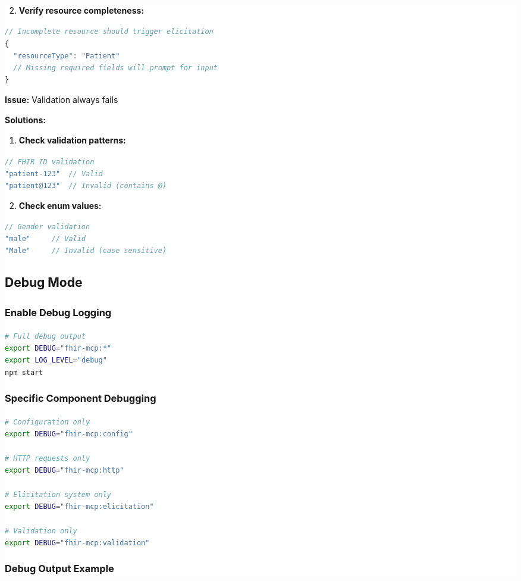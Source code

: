 2. **Verify resource completeness:**
```javascript
// Incomplete resource should trigger elicitation
{
  "resourceType": "Patient"
  // Missing required fields will prompt for input
}
```

**Issue:** Validation always fails

**Solutions:**

1. **Check validation patterns:**
```javascript
// FHIR ID validation
"patient-123"  // Valid
"patient@123"  // Invalid (contains @)
```

2. **Check enum values:**
```javascript
// Gender validation
"male"     // Valid
"Male"     // Invalid (case sensitive)
```

## Debug Mode

### Enable Debug Logging

```bash
# Full debug output
export DEBUG="fhir-mcp:*"
export LOG_LEVEL="debug"
npm start
```

### Specific Component Debugging

```bash
# Configuration only
export DEBUG="fhir-mcp:config"

# HTTP requests only
export DEBUG="fhir-mcp:http"

# Elicitation system only
export DEBUG="fhir-mcp:elicitation"

# Validation only
export DEBUG="fhir-mcp:validation"
```

### Debug Output Example
